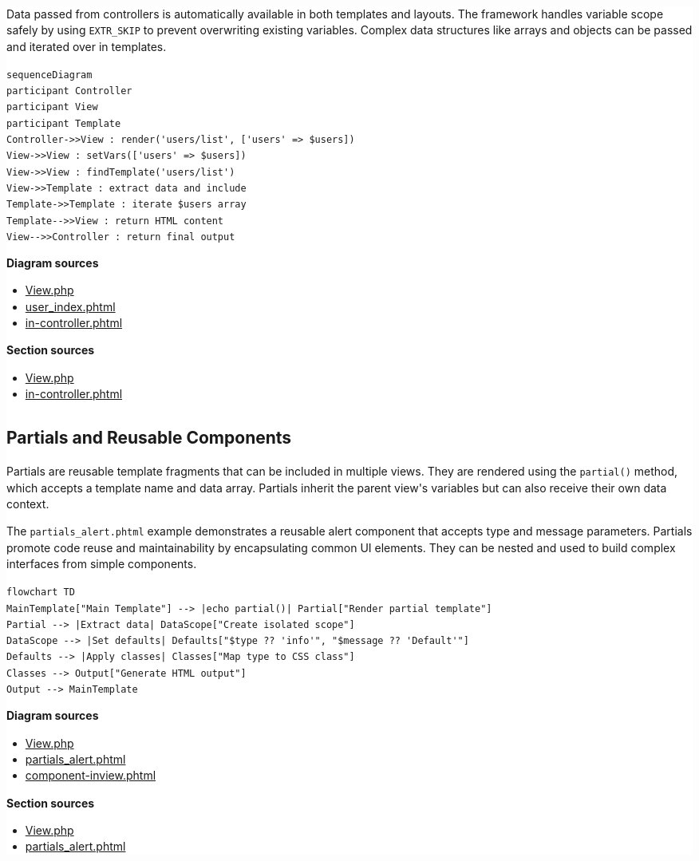 Data passed from controllers is automatically available in both templates and layouts. The framework handles variable scope safely by using `EXTR_SKIP` to prevent overwriting existing variables. Complex data structures like arrays and objects can be passed and iterated over in templates.

```mermaid
sequenceDiagram
participant Controller
participant View
participant Template
Controller->>View : render('users/list', ['users' => $users])
View->>View : setVars(['users' => $users])
View->>View : findTemplate('users/list')
View->>Template : extract data and include
Template->>Template : iterate $users array
Template-->>View : return HTML content
View-->>Controller : return final output
```

**Diagram sources**
- [View.php](file://app/Core/Mvc/View.php#L80-L100)
- [user_index.phtml](file://app/views/layouts-usage/user_index.phtml#L1-L20)
- [in-controller.phtml](file://app/views/layouts-usage/in-controller.phtml#L1-L22)

**Section sources**
- [View.php](file://app/Core/Mvc/View.php#L80-L100)
- [in-controller.phtml](file://app/views/layouts-usage/in-controller.phtml#L1-L22)

## Partials and Reusable Components
Partials are reusable template fragments that can be included in multiple views. They are rendered using the `partial()` method, which accepts a template name and data array. Partials inherit the parent view's variables but can also receive their own data context.

The `partials_alert.phtml` example demonstrates a reusable alert component that accepts type and message parameters. Partials promote code reuse and maintainability by encapsulating common UI elements. They can be nested and used to build complex interfaces from simple components.

```mermaid
flowchart TD
MainTemplate["Main Template"] --> |echo partial()| Partial["Render partial template"]
Partial --> |Extract data| DataScope["Create isolated scope"]
DataScope --> |Set defaults| Defaults["$type ?? 'info'", "$message ?? 'Default'"]
Defaults --> |Apply classes| Classes["Map type to CSS class"]
Classes --> Output["Generate HTML output"]
Output --> MainTemplate
```

**Diagram sources**
- [View.php](file://app/Core/Mvc/View.php#L60-L70)
- [partials_alert.phtml](file://app/views/layouts-usage/partials_alert.phtml#L1-L15)
- [component-inview.phtml](file://app/views/layouts-usage/component-inview.phtml#L1-L12)

**Section sources**
- [View.php](file://app/Core/Mvc/View.php#L60-L70)
- [partials_alert.phtml](file://app/views/layouts-usage/partials_alert.phtml#L1-L15)
